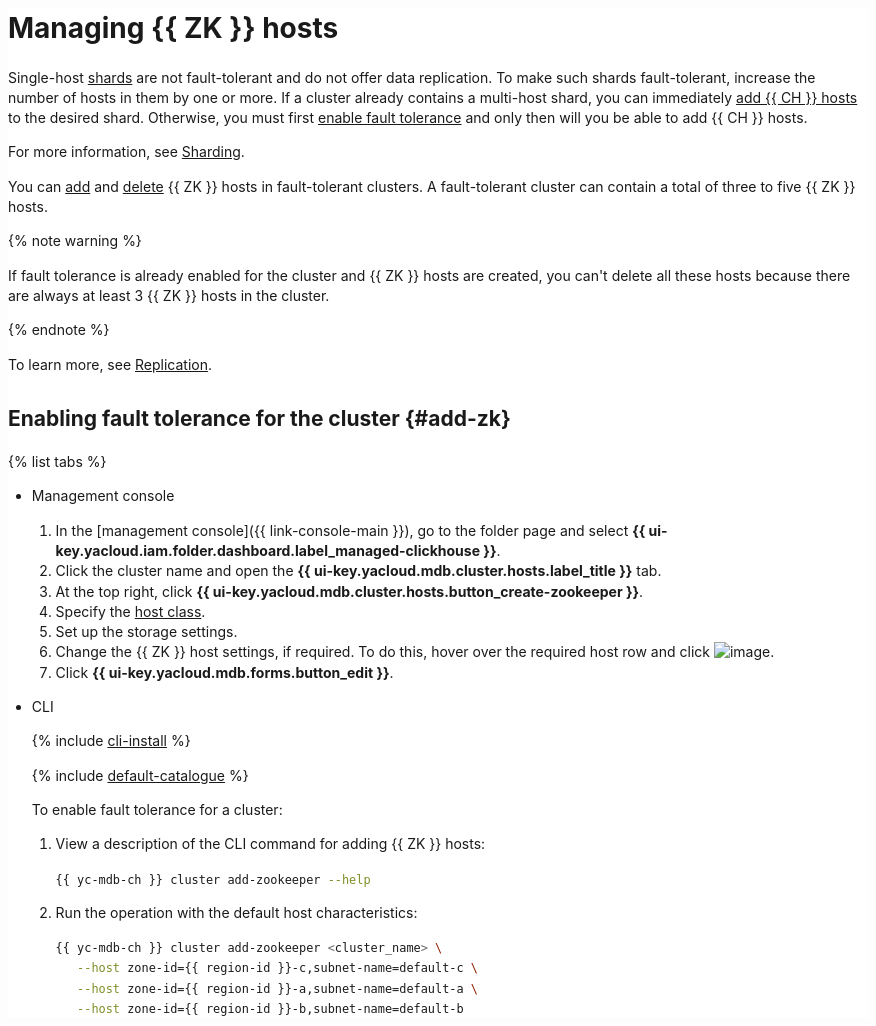 # Managing {{ ZK }} hosts

Single-host [shards](../concepts/sharding.md) are not fault-tolerant and do not offer data replication. To make such shards fault-tolerant, increase the number of hosts in them by one or more. If a cluster already contains a multi-host shard, you can immediately [add {{ CH }} hosts](hosts.md#add-host) to the desired shard. Otherwise, you must first [enable fault tolerance](#add-zk) and only then will you be able to add {{ CH }} hosts.

For more information, see [Sharding](../concepts/sharding.md).

You can [add](#add-zk-host) and [delete](#delete-zk-host) {{ ZK }} hosts in fault-tolerant clusters. A fault-tolerant cluster can contain a total of three to five {{ ZK }} hosts.

{% note warning %}

If fault tolerance is already enabled for the cluster and {{ ZK }} hosts are created, you can't delete all these hosts because there are always at least 3 {{ ZK }} hosts in the cluster.

{% endnote %}

To learn more, see [Replication](../concepts/replication.md).

## Enabling fault tolerance for the cluster {#add-zk}

{% list tabs %}

- Management console

   1. In the [management console]({{ link-console-main }}), go to the folder page and select **{{ ui-key.yacloud.iam.folder.dashboard.label_managed-clickhouse }}**.
   1. Click the cluster name and open the **{{ ui-key.yacloud.mdb.cluster.hosts.label_title }}** tab.
   1. At the top right, click **{{ ui-key.yacloud.mdb.cluster.hosts.button_create-zookeeper }}**.
   1. Specify the [host class](../concepts/instance-types.md).
   1. Set up the storage settings.
   1. Change the {{ ZK }} host settings, if required. To do this, hover over the required host row and click ![image](../../_assets/console-icons/pencil.svg).
   1. Click **{{ ui-key.yacloud.mdb.forms.button_edit }}**.

- CLI

   {% include [cli-install](../../_includes/cli-install.md) %}

   {% include [default-catalogue](../../_includes/default-catalogue.md) %}

   To enable fault tolerance for a cluster:
   1. View a description of the CLI command for adding {{ ZK }} hosts:

      ```bash
      {{ yc-mdb-ch }} cluster add-zookeeper --help
      ```

   1. Run the operation with the default host characteristics:

      ```bash
      {{ yc-mdb-ch }} cluster add-zookeeper <cluster_name> \
         --host zone-id={{ region-id }}-c,subnet-name=default-c \
         --host zone-id={{ region-id }}-a,subnet-name=default-a \
         --host zone-id={{ region-id }}-b,subnet-name=default-b
      ```
